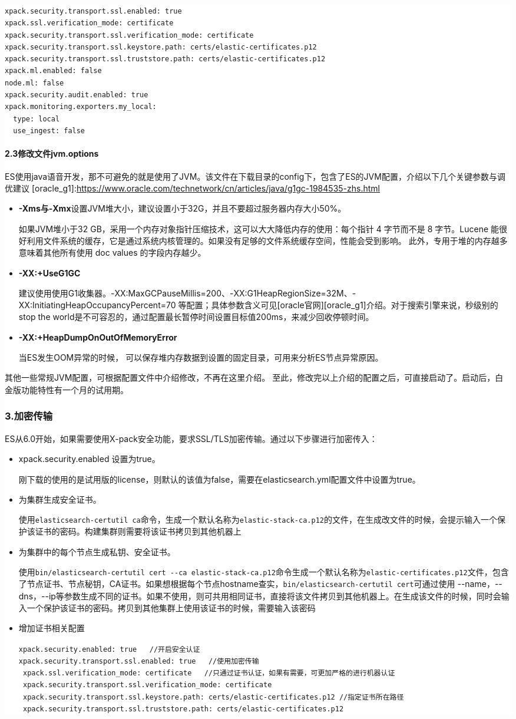 ```
xpack.security.transport.ssl.enabled: true
xpack.ssl.verification_mode: certificate
xpack.security.transport.ssl.verification_mode: certificate
xpack.security.transport.ssl.keystore.path: certs/elastic-certificates.p12
xpack.security.transport.ssl.truststore.path: certs/elastic-certificates.p12
xpack.ml.enabled: false
node.ml: false
xpack.security.audit.enabled: true
xpack.monitoring.exporters.my_local:
  type: local
  use_ingest: false

```
#### 2.3修改文件jvm.options
ES使用java语音开发，那不可避免的就是使用了JVM。该文件在下载目录的config下，包含了ES的JVM配置，介绍以下几个关键参数与调优建议
[oracle_g1]:https://www.oracle.com/technetwork/cn/articles/java/g1gc-1984535-zhs.html
* **-Xms与-Xmx**设置JVM堆大小，建议设置小于32G，并且不要超过服务器内存大小50%。

	如果JVM堆小于32 GB，采用一个内存对象指针压缩技术，这可以大大降低内存的使用：每个指针 4 字节而不是 8 字节。Lucene 能很好利用文件系统的缓存，它是通过系统内核管理的。如果没有足够的文件系统缓存空间，性能会受到影响。 此外，专用于堆的内存越多意味着其他所有使用 doc values 的字段内存越少。
* **-XX:+UseG1GC** 

 	建议使用使用G1收集器。-XX:MaxGCPauseMillis=200、-XX:G1HeapRegionSize=32M、-XX:InitiatingHeapOccupancyPercent=70 等配置；具体参数含义可见[oracle官网][oracle_g1]介绍。对于搜索引擎来说，秒级别的stop the world是不可容忍的，通过配置最长暂停时间设置目标值200ms，来减少回收停顿时间。
* **-XX:+HeapDumpOnOutOfMemoryError** 
	
	当ES发生OOM异常的时候， 可以保存堆内存数据到设置的固定目录，可用来分析ES节点异常原因。

其他一些常规JVM配置，可根据配置文件中介绍修改，不再在这里介绍。
至此，修改完以上介绍的配置之后，可直接启动了。启动后，白金版功能特性有一个月的试用期。

### 3.加密传输
ES从6.0开始，如果需要使用X-pack安全功能，要求SSL/TLS加密传输。通过以下步骤进行加密传入：

* xpack.security.enabled 设置为true。

	刚下载的使用的是试用版的license，则默认的该值为false，需要在elasticsearch.yml配置文件中设置为true。
* 为集群生成安全证书。

	使用``elasticsearch-certutil ca``命令，生成一个默认名称为```elastic-stack-ca.p12```的文件，在生成改文件的时候，会提示输入一个保护该证书的密码。构建集群则需要将该证书拷贝到其他机器上
* 为集群中的每个节点生成私钥、安全证书。

	使用``bin/elasticsearch-certutil cert --ca elastic-stack-ca.p12``命令生成一个默认名称为``elastic-certificates.p12``文件，包含了节点证书、节点秘钥，CA证书。如果想根据每个节点hostname查实，``bin/elasticsearch-certutil cert``可通过使用 --name，--dns，--ip等参数生成不同的证书。如果不使用，则可共用相同证书，直接将该文件拷贝到其他机器上。在生成该文件的时候，同时会输入一个保护该证书的密码。拷贝到其他集群上使用该证书的时候，需要输入该密码
	
* 增加证书相关配置
  ```
  xpack.security.enabled: true   //开启安全认证
  xpack.security.transport.ssl.enabled: true   //使用加密传输
   xpack.ssl.verification_mode: certificate   //只通过证书认证，如果有需要，可更加严格的进行机器认证
   xpack.security.transport.ssl.verification_mode: certificate
   xpack.security.transport.ssl.keystore.path: certs/elastic-certificates.p12 //指定证书所在路径
   xpack.security.transport.ssl.truststore.path: certs/elastic-certificates.p12
  ```
  

[elasticsearch_download]: https://www.elastic.co/downloads/elasticsearch